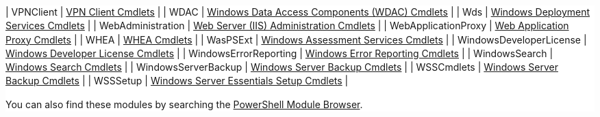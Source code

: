 | VPNClient | [VPN Client Cmdlets](/powershell/module/vpnclient) |
| WDAC | [Windows Data Access Components (WDAC) Cmdlets](/powershell/module/wdac) |
| Wds | [Windows Deployment Services Cmdlets](/powershell/module/wds) |
| WebAdministration | [Web Server (IIS) Administration Cmdlets](/powershell/module/webadministration) |
| WebApplicationProxy | [Web Application Proxy Cmdlets](/powershell/module/webapplicationproxy) |
| WHEA | [WHEA Cmdlets](/powershell/module/whea) |
| WasPSExt | [Windows Assessment Services Cmdlets](/powershell/module/waspsext) |
| WindowsDeveloperLicense | [Windows Developer License Cmdlets](/powershell/module/windowsdeveloperlicense) |
| WindowsErrorReporting | [Windows Error Reporting Cmdlets](/powershell/module/windowserrorreporting) |
| WindowsSearch | [Windows Search Cmdlets](/powershell/module/windowssearch) |
| WindowsServerBackup | [Windows Server Backup Cmdlets](/powershell/module/windowsserverbackup) |
| WSSCmdlets | [Windows Server Backup Cmdlets](/powershell/module/wsscmdlets) |
| WSSSetup | [Windows Server Essentials Setup Cmdlets](/powershell/module/wsssetup) |

You can also find these modules by searching the [PowerShell Module Browser](/powershell/module/).
